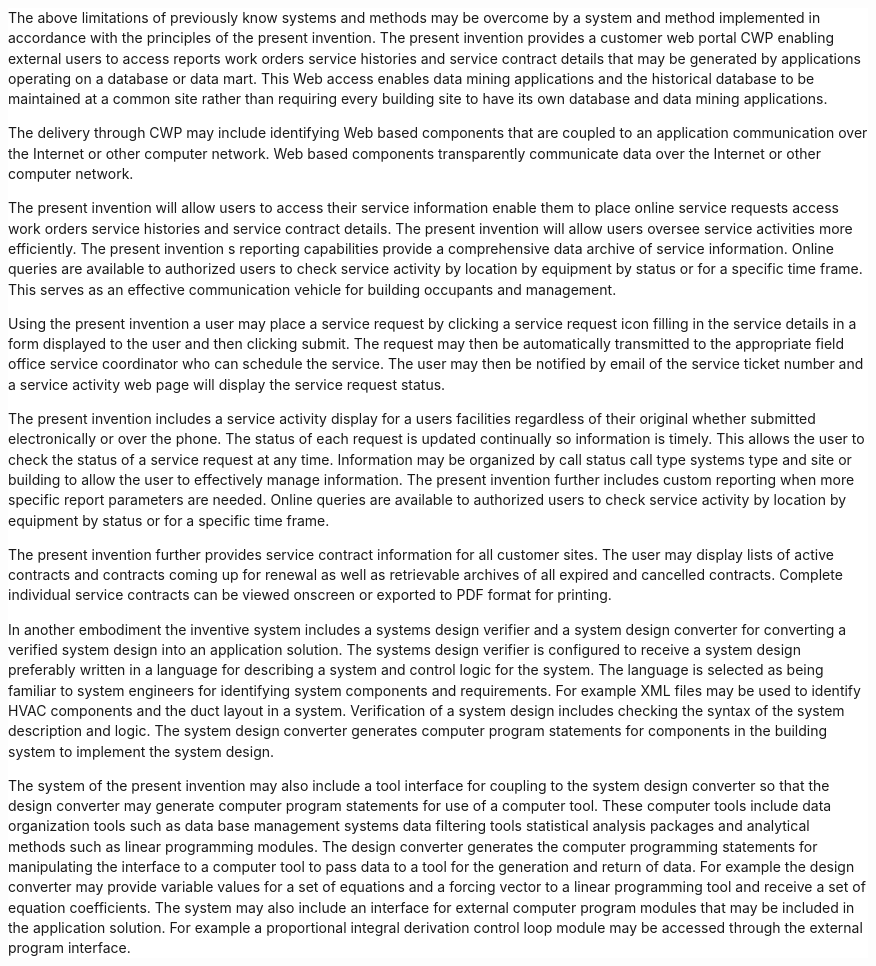 The above limitations of previously know systems and methods may be overcome by a system and method implemented in accordance with the principles of the present invention. The present invention provides a customer web portal CWP enabling external users to access reports work orders service histories and service contract details that may be generated by applications operating on a database or data mart. This Web access enables data mining applications and the historical database to be maintained at a common site rather than requiring every building site to have its own database and data mining applications.

The delivery through CWP may include identifying Web based components that are coupled to an application communication over the Internet or other computer network. Web based components transparently communicate data over the Internet or other computer network.

The present invention will allow users to access their service information enable them to place online service requests access work orders service histories and service contract details. The present invention will allow users oversee service activities more efficiently. The present invention s reporting capabilities provide a comprehensive data archive of service information. Online queries are available to authorized users to check service activity by location by equipment by status or for a specific time frame. This serves as an effective communication vehicle for building occupants and management.

Using the present invention a user may place a service request by clicking a service request icon filling in the service details in a form displayed to the user and then clicking submit. The request may then be automatically transmitted to the appropriate field office service coordinator who can schedule the service. The user may then be notified by email of the service ticket number and a service activity web page will display the service request status.

The present invention includes a service activity display for a users facilities regardless of their original whether submitted electronically or over the phone. The status of each request is updated continually so information is timely. This allows the user to check the status of a service request at any time. Information may be organized by call status call type systems type and site or building to allow the user to effectively manage information. The present invention further includes custom reporting when more specific report parameters are needed. Online queries are available to authorized users to check service activity by location by equipment by status or for a specific time frame.

The present invention further provides service contract information for all customer sites. The user may display lists of active contracts and contracts coming up for renewal as well as retrievable archives of all expired and cancelled contracts. Complete individual service contracts can be viewed onscreen or exported to PDF format for printing.

In another embodiment the inventive system includes a systems design verifier and a system design converter for converting a verified system design into an application solution. The systems design verifier is configured to receive a system design preferably written in a language for describing a system and control logic for the system. The language is selected as being familiar to system engineers for identifying system components and requirements. For example XML files may be used to identify HVAC components and the duct layout in a system. Verification of a system design includes checking the syntax of the system description and logic. The system design converter generates computer program statements for components in the building system to implement the system design.

The system of the present invention may also include a tool interface for coupling to the system design converter so that the design converter may generate computer program statements for use of a computer tool. These computer tools include data organization tools such as data base management systems data filtering tools statistical analysis packages and analytical methods such as linear programming modules. The design converter generates the computer programming statements for manipulating the interface to a computer tool to pass data to a tool for the generation and return of data. For example the design converter may provide variable values for a set of equations and a forcing vector to a linear programming tool and receive a set of equation coefficients. The system may also include an interface for external computer program modules that may be included in the application solution. For example a proportional integral derivation control loop module may be accessed through the external program interface.
